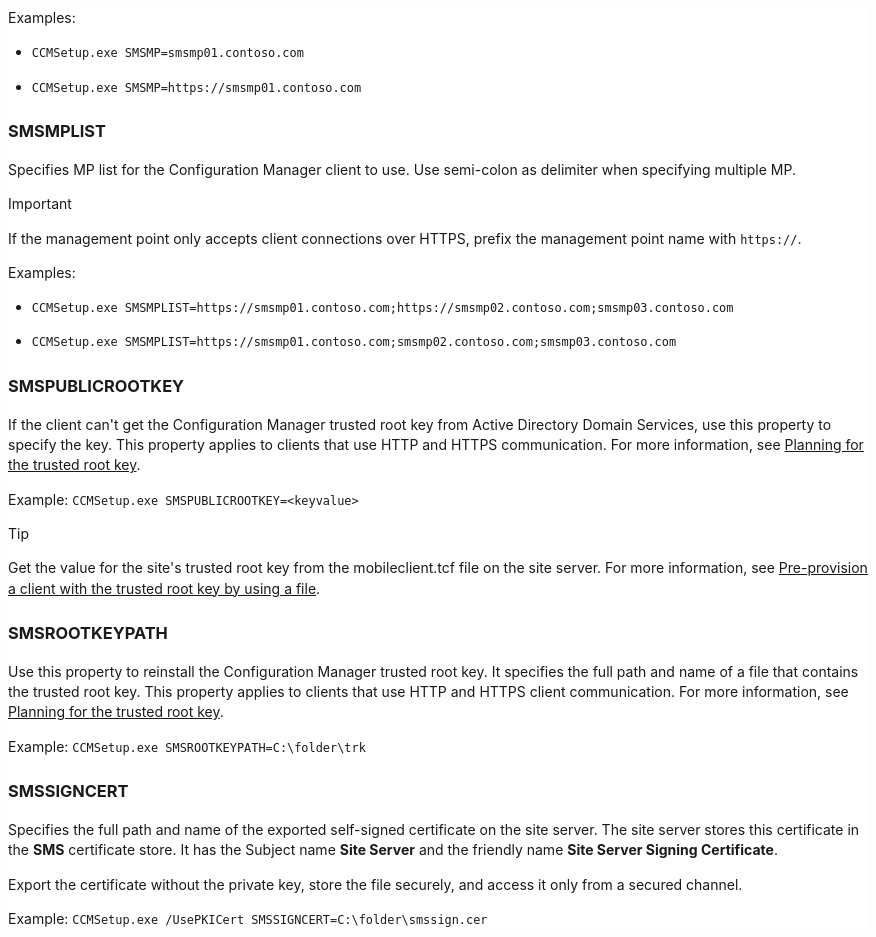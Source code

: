 Examples:

- `CCMSetup.exe SMSMP=smsmp01.contoso.com`

- `CCMSetup.exe SMSMP=https://smsmp01.contoso.com`  

### SMSMPLIST

Specifies MP list for the Configuration Manager client to use. Use semi-colon as delimiter when specifying multiple MP.

> [!IMPORTANT]  
> If the management point only accepts client connections over HTTPS, prefix the management point name with `https://`.

Examples:

- `CCMSetup.exe SMSMPLIST=https://smsmp01.contoso.com;https://smsmp02.contoso.com;smsmp03.contoso.com`

- `CCMSetup.exe SMSMPLIST=https://smsmp01.contoso.com;smsmp02.contoso.com;smsmp03.contoso.com` 


### SMSPUBLICROOTKEY

If the client can't get the Configuration Manager trusted root key from Active Directory Domain Services, use this property to specify the key. This property applies to clients that use HTTP and HTTPS communication. For more information, see [Planning for the trusted root key](../../plan-design/security/plan-for-security.md#the-trusted-root-key).

Example: `CCMSetup.exe SMSPUBLICROOTKEY=<keyvalue>`

> [!TIP]
> Get the value for the site's trusted root key from the mobileclient.tcf file on the site server. For more information, see [Pre-provision a client with the trusted root key by using a file](../../plan-design/security/configure-security.md#pre-provision-a-client-with-the-trusted-root-key-by-using-a-file).

### SMSROOTKEYPATH

Use this property to reinstall the Configuration Manager trusted root key. It specifies the full path and name of a file that contains the trusted root key. This property applies to clients that use HTTP and HTTPS client communication. For more information, see [Planning for the trusted root key](../../plan-design/security/plan-for-security.md#the-trusted-root-key).

Example: `CCMSetup.exe SMSROOTKEYPATH=C:\folder\trk`

### SMSSIGNCERT

Specifies the full path and name of the exported self-signed certificate on the site server. The site server stores this certificate in the **SMS** certificate store. It has the Subject name **Site Server** and the friendly name **Site Server Signing Certificate**.

Export the certificate without the private key, store the file securely, and access it only from a secured channel.

Example: `CCMSetup.exe /UsePKICert SMSSIGNCERT=C:\folder\smssign.cer`
